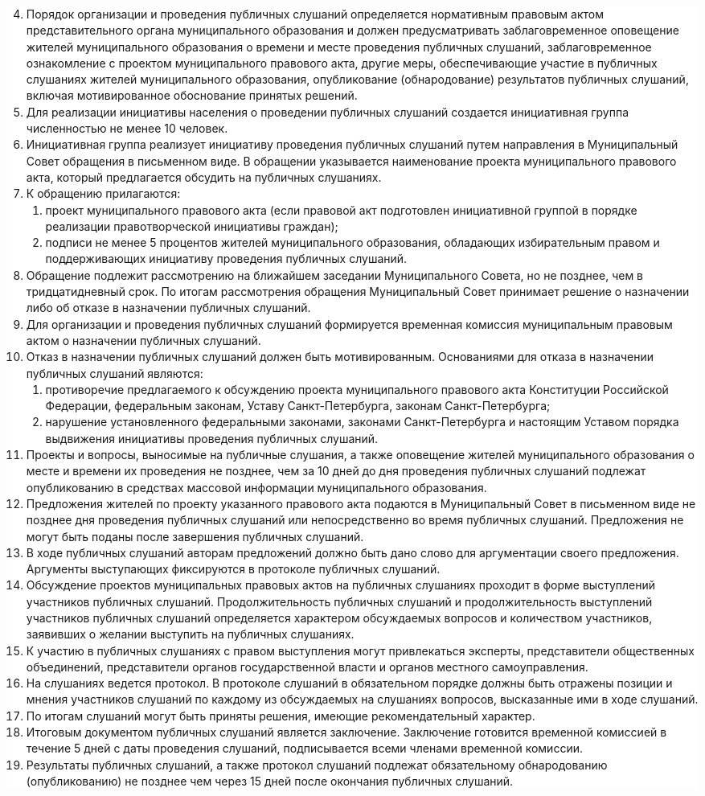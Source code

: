 4. Порядок организации и проведения публичных слушаний определяется нормативным правовым актом представительного органа муниципального образования и должен предусматривать заблаговременное оповещение жителей муниципального образования о времени и месте проведения публичных слушаний, заблаговременное ознакомление с проектом муниципального правового акта, другие меры, обеспечивающие участие в публичных слушаниях жителей муниципального образования, опубликование (обнародование) результатов публичных слушаний, включая мотивированное обоснование принятых решений. 
5. Для реализации инициативы населения о проведении публичных слушаний создается инициативная группа численностью не менее 10 человек.
6. Инициативная группа реализует инициативу проведения публичных слушаний путем направления в Муниципальный Совет обращения в письменном виде. В обращении указывается наименование проекта муниципального правового акта, который предлагается обсудить на публичных слушаниях.
7. К обращению прилагаются:
    1) проект муниципального правового акта (если правовой акт подготовлен инициативной группой в порядке реализации правотворческой инициативы граждан);
    2) подписи не менее 5 процентов жителей муниципального образования, обладающих избирательным правом и поддерживающих инициативу проведения публичных слушаний. 
8. Обращение подлежит рассмотрению на ближайшем заседании Муниципального Совета, но не позднее, чем в тридцатидневный срок. По итогам рассмотрения обращения Муниципальный Совет принимает решение о назначении либо об отказе в назначении публичных слушаний.
9. Для организации и проведения публичных слушаний формируется временная комиссия  муниципальным правовым актом о назначении публичных слушаний.
10. Отказ в назначении публичных слушаний должен быть мотивированным. Основаниями для отказа в назначении публичных слушаний  являются:
    1) противоречие предлагаемого к обсуждению проекта муниципального правового акта Конституции Российской Федерации, федеральным законам, Уставу Санкт-Петербурга, законам Санкт-Петербурга;
    2) нарушение установленного федеральными законами, законами Санкт-Петербурга и настоящим Уставом порядка выдвижения инициативы проведения публичных слушаний. 
11. Проекты и вопросы, выносимые на публичные слушания, а также оповещение жителей муниципального образования о месте и времени их проведения  не позднее, чем за 10 дней до дня проведения публичных слушаний подлежат опубликованию в средствах массовой информации муниципального образования.
12. Предложения жителей по проекту указанного правового акта подаются в Муниципальный Совет в письменном виде не позднее дня проведения публичных слушаний или непосредственно во время публичных слушаний. Предложения не могут быть поданы после завершения публичных слушаний. 
13. В ходе публичных слушаний авторам предложений должно быть дано слово для аргументации своего предложения. Аргументы выступающих фиксируются в протоколе публичных слушаний. 
14. Обсуждение проектов муниципальных правовых актов на публичных слушаниях проходит в форме выступлений участников публичных слушаний. Продолжительность публичных слушаний и продолжительность выступлений участников публичных слушаний определяется характером обсуждаемых вопросов и количеством участников, заявивших о желании выступить на публичных слушаниях. 
15. К участию в публичных слушаниях с правом выступления могут привлекаться эксперты, представители общественных объединений, представители органов государственной власти и органов местного самоуправления.
16. На слушаниях ведется протокол. В протоколе слушаний в обязательном порядке должны быть отражены позиции и мнения участников слушаний по каждому из обсуждаемых на слушаниях вопросов, высказанные ими в ходе слушаний. 
17. По итогам слушаний могут быть приняты решения, имеющие рекомендательный характер. 
18. Итоговым документом публичных слушаний является заключение. Заключение готовится временной комиссией в течение 5 дней с даты проведения слушаний, подписывается всеми членами временной комиссии. 
19. Результаты публичных слушаний, а также протокол слушаний подлежат обязательному обнародованию (опубликованию) не позднее чем через 15 дней после окончания публичных слушаний. 
